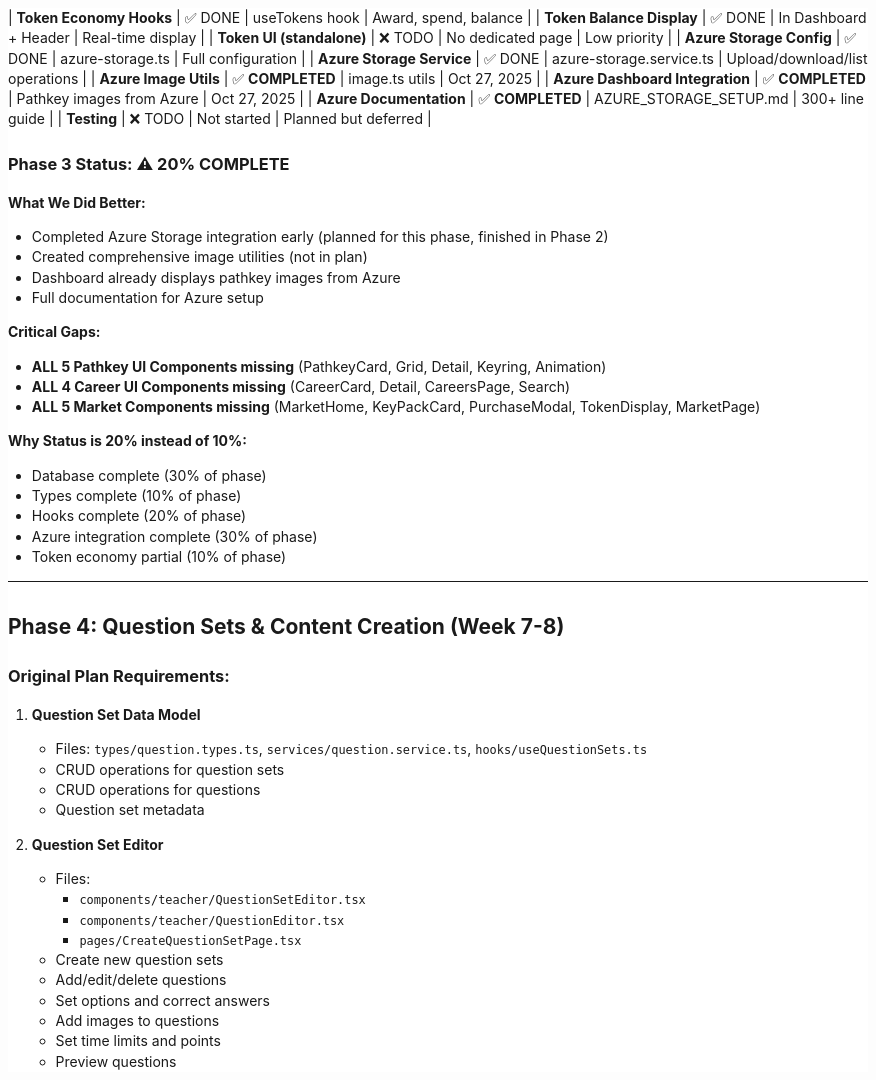 | **Token Economy Hooks** | ✅ DONE | useTokens hook | Award, spend, balance |
| **Token Balance Display** | ✅ DONE | In Dashboard + Header | Real-time display |
| **Token UI (standalone)** | ❌ TODO | No dedicated page | Low priority |
| **Azure Storage Config** | ✅ DONE | azure-storage.ts | Full configuration |
| **Azure Storage Service** | ✅ DONE | azure-storage.service.ts | Upload/download/list operations |
| **Azure Image Utils** | ✅ **COMPLETED** | image.ts utils | Oct 27, 2025 |
| **Azure Dashboard Integration** | ✅ **COMPLETED** | Pathkey images from Azure | Oct 27, 2025 |
| **Azure Documentation** | ✅ **COMPLETED** | AZURE_STORAGE_SETUP.md | 300+ line guide |
| **Testing** | ❌ TODO | Not started | Planned but deferred |

### Phase 3 Status: ⚠️ **20% COMPLETE**

**What We Did Better:**
- Completed Azure Storage integration early (planned for this phase, finished in Phase 2)
- Created comprehensive image utilities (not in plan)
- Dashboard already displays pathkey images from Azure
- Full documentation for Azure setup

**Critical Gaps:**
- **ALL 5 Pathkey UI Components missing** (PathkeyCard, Grid, Detail, Keyring, Animation)
- **ALL 4 Career UI Components missing** (CareerCard, Detail, CareersPage, Search)
- **ALL 5 Market Components missing** (MarketHome, KeyPackCard, PurchaseModal, TokenDisplay, MarketPage)

**Why Status is 20% instead of 10%:**
- Database complete (30% of phase)
- Types complete (10% of phase)
- Hooks complete (20% of phase)
- Azure integration complete (30% of phase)
- Token economy partial (10% of phase)

---

## Phase 4: Question Sets & Content Creation (Week 7-8)

### Original Plan Requirements:

1. **Question Set Data Model**
   - Files: `types/question.types.ts`, `services/question.service.ts`, `hooks/useQuestionSets.ts`
   - CRUD operations for question sets
   - CRUD operations for questions
   - Question set metadata

2. **Question Set Editor**
   - Files:
     - `components/teacher/QuestionSetEditor.tsx`
     - `components/teacher/QuestionEditor.tsx`
     - `pages/CreateQuestionSetPage.tsx`
   - Create new question sets
   - Add/edit/delete questions
   - Set options and correct answers
   - Add images to questions
   - Set time limits and points
   - Preview questions
